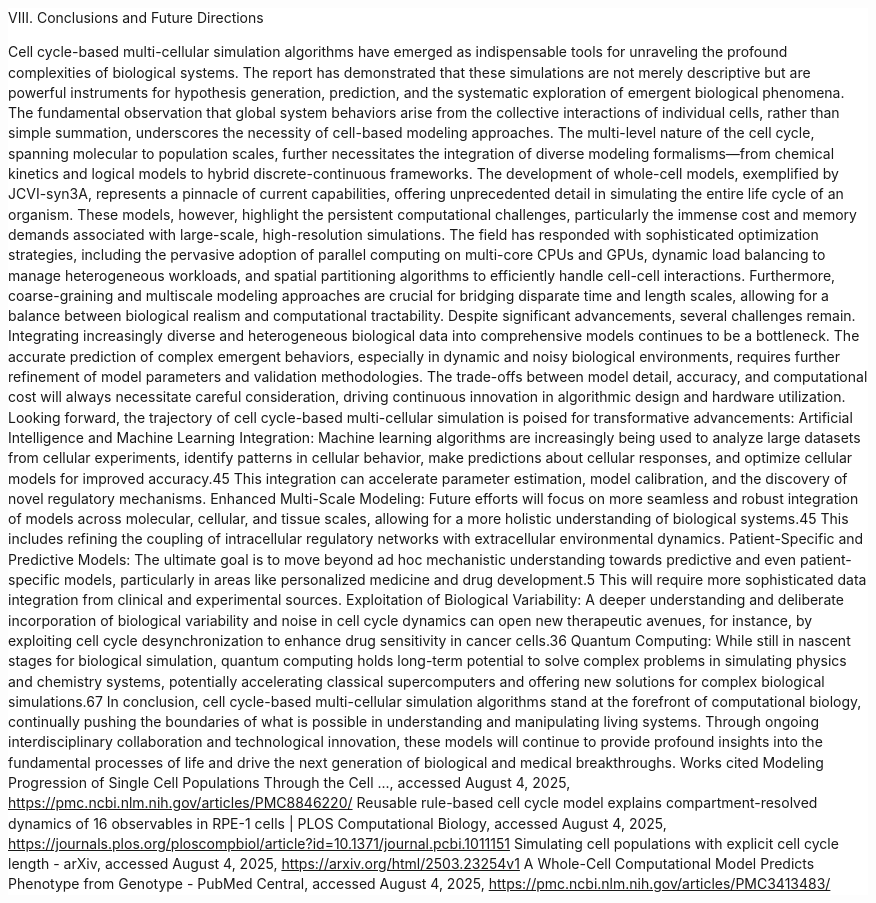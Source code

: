 VIII. Conclusions and Future Directions

Cell cycle-based multi-cellular simulation algorithms have emerged as indispensable tools for unraveling the profound complexities of biological systems. The report has demonstrated that these simulations are not merely descriptive but are powerful instruments for hypothesis generation, prediction, and the systematic exploration of emergent biological phenomena. The fundamental observation that global system behaviors arise from the collective interactions of individual cells, rather than simple summation, underscores the necessity of cell-based modeling approaches. The multi-level nature of the cell cycle, spanning molecular to population scales, further necessitates the integration of diverse modeling formalisms—from chemical kinetics and logical models to hybrid discrete-continuous frameworks.
The development of whole-cell models, exemplified by JCVI-syn3A, represents a pinnacle of current capabilities, offering unprecedented detail in simulating the entire life cycle of an organism. These models, however, highlight the persistent computational challenges, particularly the immense cost and memory demands associated with large-scale, high-resolution simulations. The field has responded with sophisticated optimization strategies, including the pervasive adoption of parallel computing on multi-core CPUs and GPUs, dynamic load balancing to manage heterogeneous workloads, and spatial partitioning algorithms to efficiently handle cell-cell interactions. Furthermore, coarse-graining and multiscale modeling approaches are crucial for bridging disparate time and length scales, allowing for a balance between biological realism and computational tractability.
Despite significant advancements, several challenges remain. Integrating increasingly diverse and heterogeneous biological data into comprehensive models continues to be a bottleneck. The accurate prediction of complex emergent behaviors, especially in dynamic and noisy biological environments, requires further refinement of model parameters and validation methodologies. The trade-offs between model detail, accuracy, and computational cost will always necessitate careful consideration, driving continuous innovation in algorithmic design and hardware utilization.
Looking forward, the trajectory of cell cycle-based multi-cellular simulation is poised for transformative advancements:
Artificial Intelligence and Machine Learning Integration: Machine learning algorithms are increasingly being used to analyze large datasets from cellular experiments, identify patterns in cellular behavior, make predictions about cellular responses, and optimize cellular models for improved accuracy.45 This integration can accelerate parameter estimation, model calibration, and the discovery of novel regulatory mechanisms.
Enhanced Multi-Scale Modeling: Future efforts will focus on more seamless and robust integration of models across molecular, cellular, and tissue scales, allowing for a more holistic understanding of biological systems.45 This includes refining the coupling of intracellular regulatory networks with extracellular environmental dynamics.
Patient-Specific and Predictive Models: The ultimate goal is to move beyond ad hoc mechanistic understanding towards predictive and even patient-specific models, particularly in areas like personalized medicine and drug development.5 This will require more sophisticated data integration from clinical and experimental sources.
Exploitation of Biological Variability: A deeper understanding and deliberate incorporation of biological variability and noise in cell cycle dynamics can open new therapeutic avenues, for instance, by exploiting cell cycle desynchronization to enhance drug sensitivity in cancer cells.36
Quantum Computing: While still in nascent stages for biological simulation, quantum computing holds long-term potential to solve complex problems in simulating physics and chemistry systems, potentially accelerating classical supercomputers and offering new solutions for complex biological simulations.67
In conclusion, cell cycle-based multi-cellular simulation algorithms stand at the forefront of computational biology, continually pushing the boundaries of what is possible in understanding and manipulating living systems. Through ongoing interdisciplinary collaboration and technological innovation, these models will continue to provide profound insights into the fundamental processes of life and drive the next generation of biological and medical breakthroughs.
Works cited
Modeling Progression of Single Cell Populations Through the Cell ..., accessed August 4, 2025, https://pmc.ncbi.nlm.nih.gov/articles/PMC8846220/
Reusable rule-based cell cycle model explains compartment-resolved dynamics of 16 observables in RPE-1 cells | PLOS Computational Biology, accessed August 4, 2025, https://journals.plos.org/ploscompbiol/article?id=10.1371/journal.pcbi.1011151
Simulating cell populations with explicit cell cycle length - arXiv, accessed August 4, 2025, https://arxiv.org/html/2503.23254v1
A Whole-Cell Computational Model Predicts Phenotype from Genotype - PubMed Central, accessed August 4, 2025, https://pmc.ncbi.nlm.nih.gov/articles/PMC3413483/